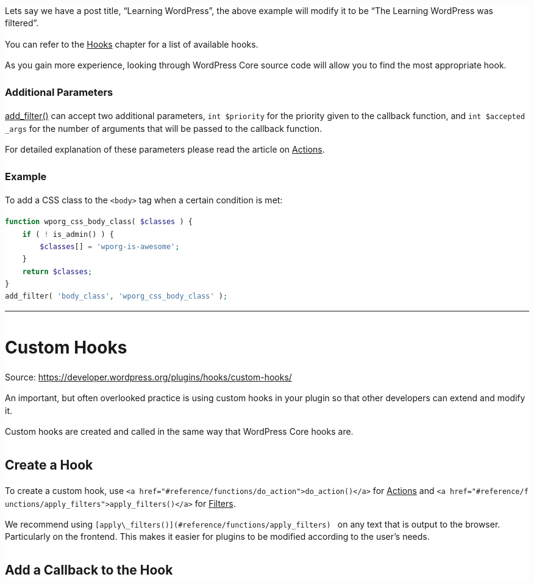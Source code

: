 Lets say we have a post title, “Learning WordPress”, the above example will modify it to be “The Learning WordPress was filtered”.

You can refer to the [Hooks](#plugins/hooks) chapter for a list of available hooks.

As you gain more experience, looking through WordPress Core source code will allow you to find the most appropriate hook.

### Additional Parameters

[add\_filter()](#reference/functions/add_filter) can accept two additional parameters, `int $priority` for the priority given to the callback function, and `int $accepted_args` for the number of arguments that will be passed to the callback function.

For detailed explanation of these parameters please read the article on [Actions](#plugins/hooksactions/).

### Example

To add a CSS class to the `<body>` tag when a certain condition is met:

```php
function wporg_css_body_class( $classes ) {
	if ( ! is_admin() ) {
		$classes[] = 'wporg-is-awesome';
	}
	return $classes;
}
add_filter( 'body_class', 'wporg_css_body_class' );
```

---

# Custom Hooks <a name="plugins/hooks/custom-hooks" />

Source: https://developer.wordpress.org/plugins/hooks/custom-hooks/

An important, but often overlooked practice is using custom hooks in your plugin so that other developers can extend and modify it.

Custom hooks are created and called in the same way that WordPress Core hooks are.

## Create a Hook

To create a custom hook, use `<a href="#reference/functions/do_action">do_action()</a>` for [Actions](#plugins/hooks/actions) and `<a href="#reference/functions/apply_filters">apply_filters()</a>` for [Filters](#plugins/hooks/filters).

  
We recommend using `[apply\_filters()](#reference/functions/apply_filters) ` on any text that is output to the browser. Particularly on the frontend. This makes it easier for plugins to be modified according to the user’s needs.

## Add a Callback to the Hook
